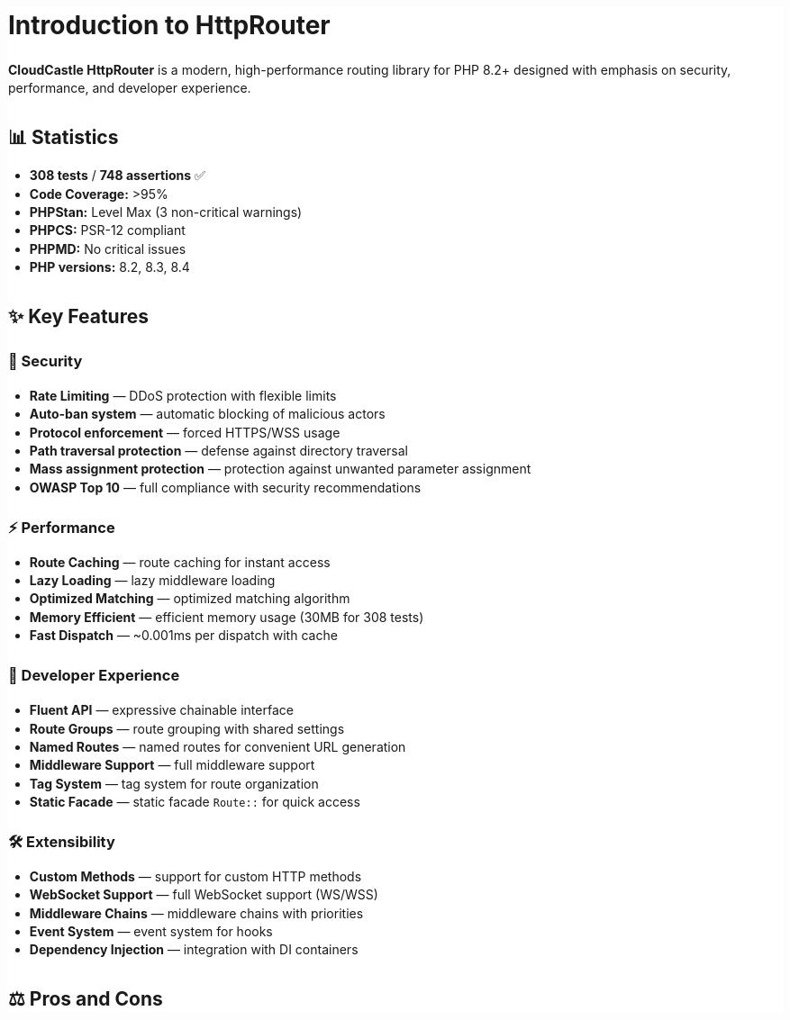 # Introduction to HttpRouter

**CloudCastle HttpRouter** is a modern, high-performance routing library for PHP 8.2+ designed with emphasis on security, performance, and developer experience.

## 📊 Statistics

- **308 tests** / **748 assertions** ✅
- **Code Coverage:** >95%
- **PHPStan:** Level Max (3 non-critical warnings)
- **PHPCS:** PSR-12 compliant
- **PHPMD:** No critical issues
- **PHP versions:** 8.2, 8.3, 8.4

## ✨ Key Features

### 🔐 Security
- **Rate Limiting** — DDoS protection with flexible limits
- **Auto-ban system** — automatic blocking of malicious actors
- **Protocol enforcement** — forced HTTPS/WSS usage
- **Path traversal protection** — defense against directory traversal
- **Mass assignment protection** — protection against unwanted parameter assignment
- **OWASP Top 10** — full compliance with security recommendations

### ⚡ Performance
- **Route Caching** — route caching for instant access
- **Lazy Loading** — lazy middleware loading
- **Optimized Matching** — optimized matching algorithm
- **Memory Efficient** — efficient memory usage (30MB for 308 tests)
- **Fast Dispatch** — ~0.001ms per dispatch with cache

### 🎯 Developer Experience
- **Fluent API** — expressive chainable interface
- **Route Groups** — route grouping with shared settings
- **Named Routes** — named routes for convenient URL generation
- **Middleware Support** — full middleware support
- **Tag System** — tag system for route organization
- **Static Facade** — static facade `Route::` for quick access

### 🛠️ Extensibility
- **Custom Methods** — support for custom HTTP methods
- **WebSocket Support** — full WebSocket support (WS/WSS)
- **Middleware Chains** — middleware chains with priorities
- **Event System** — event system for hooks
- **Dependency Injection** — integration with DI containers

## ⚖️ Pros and Cons
